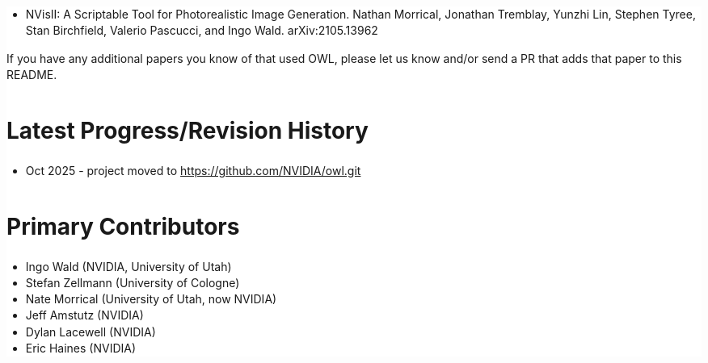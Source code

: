 - NVisII: A Scriptable Tool for Photorealistic Image
  Generation. Nathan Morrical, Jonathan Tremblay, Yunzhi Lin, Stephen
  Tyree, Stan Birchfield, Valerio Pascucci, and Ingo
  Wald. arXiv:2105.13962


If you have any additional papers you know of that used OWL, please
let us know and/or send a PR that adds that paper to this README.


# Latest Progress/Revision History

- Oct 2025 - project moved to https://github.com/NVIDIA/owl.git

Primary Contributors
====================

- Ingo Wald (NVIDIA, University of Utah)
- Stefan Zellmann (University of Cologne)
- Nate Morrical (University of Utah, now NVIDIA)
- Jeff Amstutz (NVIDIA)
- Dylan Lacewell (NVIDIA)
- Eric Haines (NVIDIA)
